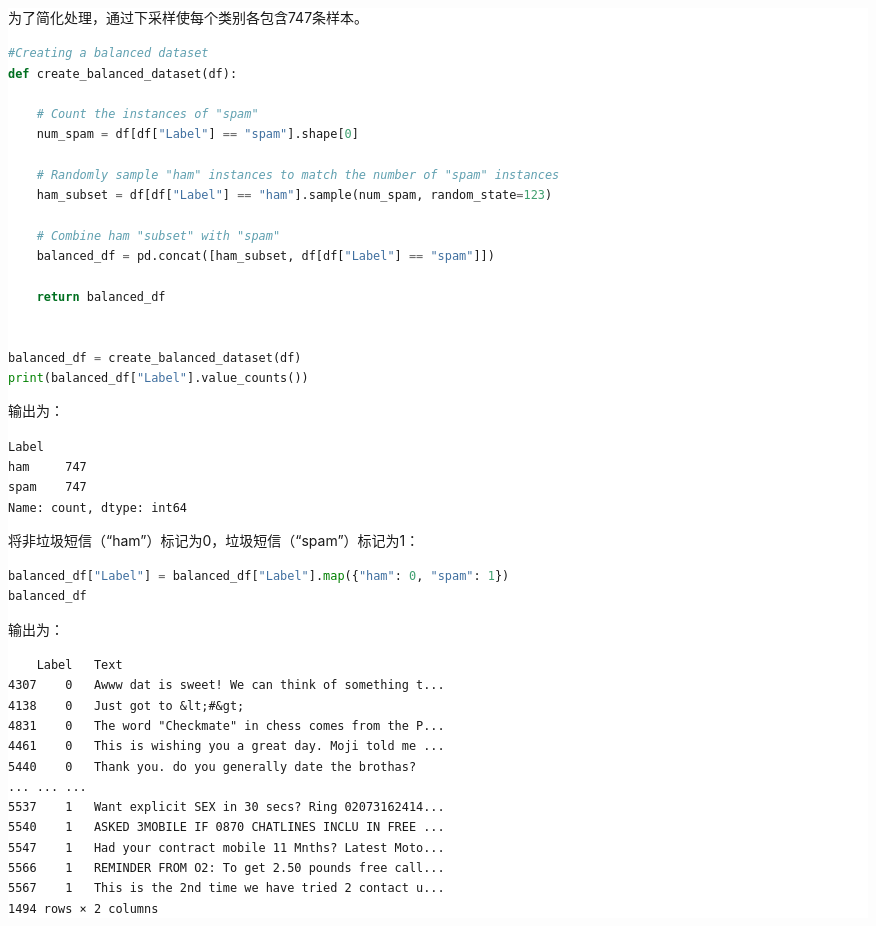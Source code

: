 为了简化处理，通过下采样使每个类别各包含747条样本。

```python
#Creating a balanced dataset
def create_balanced_dataset(df):
    
    # Count the instances of "spam"
    num_spam = df[df["Label"] == "spam"].shape[0]
    
    # Randomly sample "ham" instances to match the number of "spam" instances
    ham_subset = df[df["Label"] == "ham"].sample(num_spam, random_state=123)
    
    # Combine ham "subset" with "spam"
    balanced_df = pd.concat([ham_subset, df[df["Label"] == "spam"]])

    return balanced_df


balanced_df = create_balanced_dataset(df)
print(balanced_df["Label"].value_counts())
```

输出为：

```
Label
ham     747
spam    747
Name: count, dtype: int64
```

将非垃圾短信（“ham”）标记为0，垃圾短信（“spam”）标记为1：

```python
balanced_df["Label"] = balanced_df["Label"].map({"ham": 0, "spam": 1})    
balanced_df
```

输出为：

```
	Label	Text
4307	0	Awww dat is sweet! We can think of something t...
4138	0	Just got to &lt;#&gt;
4831	0	The word "Checkmate" in chess comes from the P...
4461	0	This is wishing you a great day. Moji told me ...
5440	0	Thank you. do you generally date the brothas?
...	...	...
5537	1	Want explicit SEX in 30 secs? Ring 02073162414...
5540	1	ASKED 3MOBILE IF 0870 CHATLINES INCLU IN FREE ...
5547	1	Had your contract mobile 11 Mnths? Latest Moto...
5566	1	REMINDER FROM O2: To get 2.50 pounds free call...
5567	1	This is the 2nd time we have tried 2 contact u...
1494 rows × 2 columns
```
